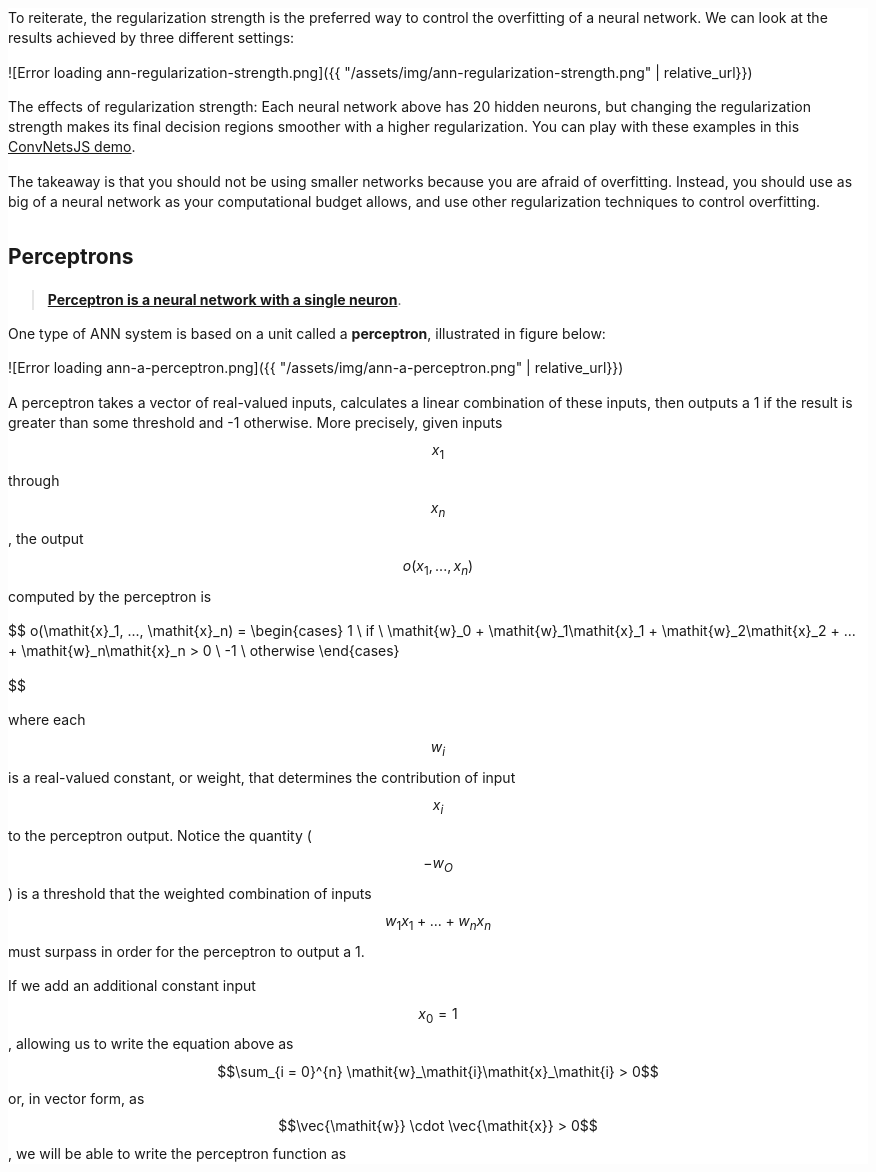 To reiterate, the regularization strength is the preferred way to control the overfitting of a neural network. We can 
look at the results achieved by three different settings:

![Error loading ann-regularization-strength.png]({{ "/assets/img/ann-regularization-strength.png" | relative_url}})

The effects of regularization strength: Each neural network above has 20 hidden neurons, but changing the regularization 
strength makes its final decision regions smoother with a higher regularization. You can play with these examples in
this [ConvNetsJS demo](http://cs.stanford.edu/people/karpathy/convnetjs/demo/classify2d.html).

The takeaway is that you should not be using smaller networks because you are afraid of overfitting. Instead, you should 
use as big of a neural network as your computational budget allows, and use other regularization techniques to control 
overfitting.


Perceptrons
-----------

> **[Perceptron is a neural network with a single neuron](https://stats.stackexchange.com/a/419776/365124)**.

One type of ANN system is based on a unit called a **perceptron**, illustrated in figure below:

![Error loading ann-a-perceptron.png]({{ "/assets/img/ann-a-perceptron.png" | relative_url}})

A perceptron takes a vector of real-valued inputs, calculates a linear combination of these inputs, then outputs a 1 if
the result is greater than some threshold and -1 otherwise. More precisely, given inputs $$\mathit{x}_1$$ through $$\mathit{x}_n$$, the
output $$o(\mathit{x}_1, ... , \mathit{x}_n)$$ computed by the perceptron is

$$
o(\mathit{x}_1, ..., \mathit{x}_n) = 
    \begin{cases}
        1 \ if \ \mathit{w}_0 + \mathit{w}_1\mathit{x}_1 + \mathit{w}_2\mathit{x}_2 + ... + \mathit{w}_n\mathit{x}_n > 0 \\
        -1 \ otherwise
    \end{cases}

$$

where each $$\mathit{w}_\mathit{i}$$ is a real-valued constant, or weight, that determines the contribution of input 
$$\mathit{x}_\mathit{i}$$ to the perceptron output. Notice the quantity ($$-\mathit{w}_O$$) is a threshold that the 
weighted combination of inputs $$\mathit{w}_1\mathit{x}_1 + ... + \mathit{w}_n\mathit{x}_n$$ must surpass in order for
the perceptron to output a 1.

If we add an additional constant input $$\mathit{x}_0 = 1$$, allowing us to write the equation above as
$$\sum_{i = 0}^{n} \mathit{w}_\mathit{i}\mathit{x}_\mathit{i} > 0$$ or, in vector form, as $$\vec{\mathit{w}} \cdot \vec{\mathit{x}} > 0$$, we will be able to write the perceptron function as
